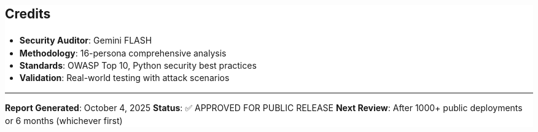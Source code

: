 
## Credits

- **Security Auditor**: Gemini FLASH
- **Methodology**: 16-persona comprehensive analysis
- **Standards**: OWASP Top 10, Python security best practices
- **Validation**: Real-world testing with attack scenarios

---

**Report Generated**: October 4, 2025
**Status**: ✅ APPROVED FOR PUBLIC RELEASE
**Next Review**: After 1000+ public deployments or 6 months (whichever first)

